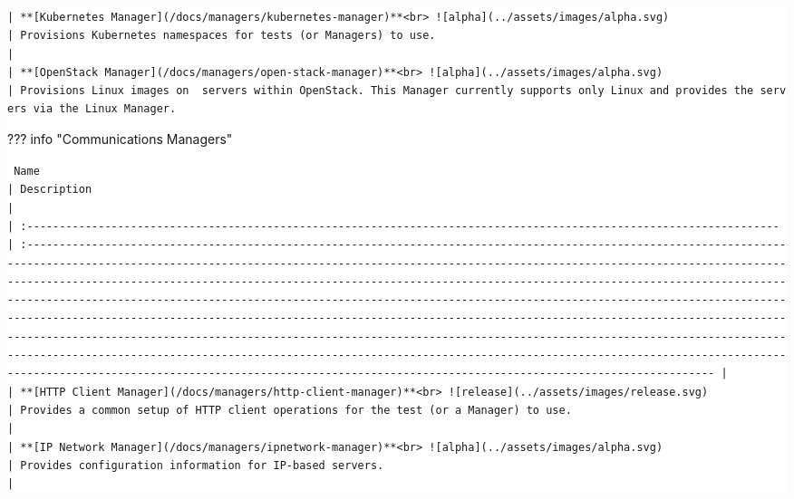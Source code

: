     | **[Kubernetes Manager](/docs/managers/kubernetes-manager)**<br> ![alpha](../assets/images/alpha.svg)                      | Provisions Kubernetes namespaces for tests (or Managers) to use.                                                                                                                                                                                                                                                                                                                                                                                                                                                                                                                                                                                                                                                                                                                                                                                                                                                                                                                    |
    | **[OpenStack Manager](/docs/managers/open-stack-manager)**<br> ![alpha](../assets/images/alpha.svg)                                                            | Provisions Linux images on  servers within OpenStack. This Manager currently supports only Linux and provides the servers via the Linux Manager.     


??? info "Communications Managers"

     Name                                                                                                                   | Description                                                                                                                                                                                                                                                                                                                                                                                                                                                                                                                                                                                                                                                                                                                                                                                                                                                                                                                                                                         |
    | :-------------------------------------------------------------------------------------------------------------------- | :---------------------------------------------------------------------------------------------------------------------------------------------------------------------------------------------------------------------------------------------------------------------------------------------------------------------------------------------------------------------------------------------------------------------------------------------------------------------------------------------------------------------------------------------------------------------------------------------------------------------------------------------------------------------------------------------------------------------------------------------------------------------------------------------------------------------------------------------------------------------------------------------------------------------------------------------------------------------------------- |
    | **[HTTP Client Manager](/docs/managers/http-client-manager)**<br> ![release](../assets/images/release.svg)                      | Provides a common setup of HTTP client operations for the test (or a Manager) to use.                                                                                                                                                                                                                                                                                                                                                                                                                                                                                                                                                                                                                                                                                                                                                                                                                                                                                               |
    | **[IP Network Manager](/docs/managers/ipnetwork-manager)**<br> ![alpha](../assets/images/alpha.svg)                                                           | Provides configuration information for IP-based servers.                                                                                                                                                                                                                                                                                                                                                                                                                                                                                                                                                                                                                                                                                                                                                                                                                                                                                                                            |